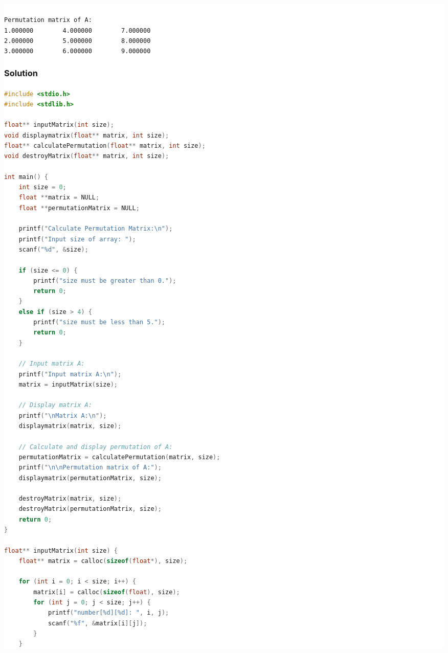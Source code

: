 ```

Permutation matrix of A:
1.000000        4.000000        7.000000
2.000000        5.000000        8.000000
3.000000        6.000000        9.000000
```
### **Solution**
```C
#include <stdio.h>
#include <stdlib.h>

float** inputMatrix(int size);
void displaymatrix(float** matrix, int size);
float** calculatePermutation(float** matrix, int size);
void destroyMatrix(float** matrix, int size);

int main() {
    int size = 0;
    float **matrix = NULL;
    float **permutationMatrix = NULL;

    printf("Calculate Permutation Matrix:\n");
    printf("Input size of array: ");
    scanf("%d", &size);

    if (size <= 0) {
        printf("size must be greater than 0.");
        return 0;
    }
    else if (size > 4) {
        printf("size must be less than 5.");
        return 0;
    }

    // Input matrix A:
    printf("Input matrix A:\n");
    matrix = inputMatrix(size);

    // Display matrix A:
    printf("\nMatrix A:\n");
    displaymatrix(matrix, size);

    // Calculate and display permutation of A:
    permutationMatrix = calculatePermutation(matrix, size);
    printf("\n\nPermutation matrix of A:");
    displaymatrix(permutationMatrix, size);

    destroyMatrix(matrix, size);
    destroyMatrix(permutationMatrix, size);
    return 0; 
}

float** inputMatrix(int size) {
    float** matrix = calloc(sizeof(float*), size);

    for (int i = 0; i < size; i++) {
        matrix[i] = calloc(sizeof(float), size);
        for (int j = 0; j < size; j++) {
            printf("number[%d][%d]: ", i, j);
            scanf("%f", &matrix[i][j]);
        }
    }
```